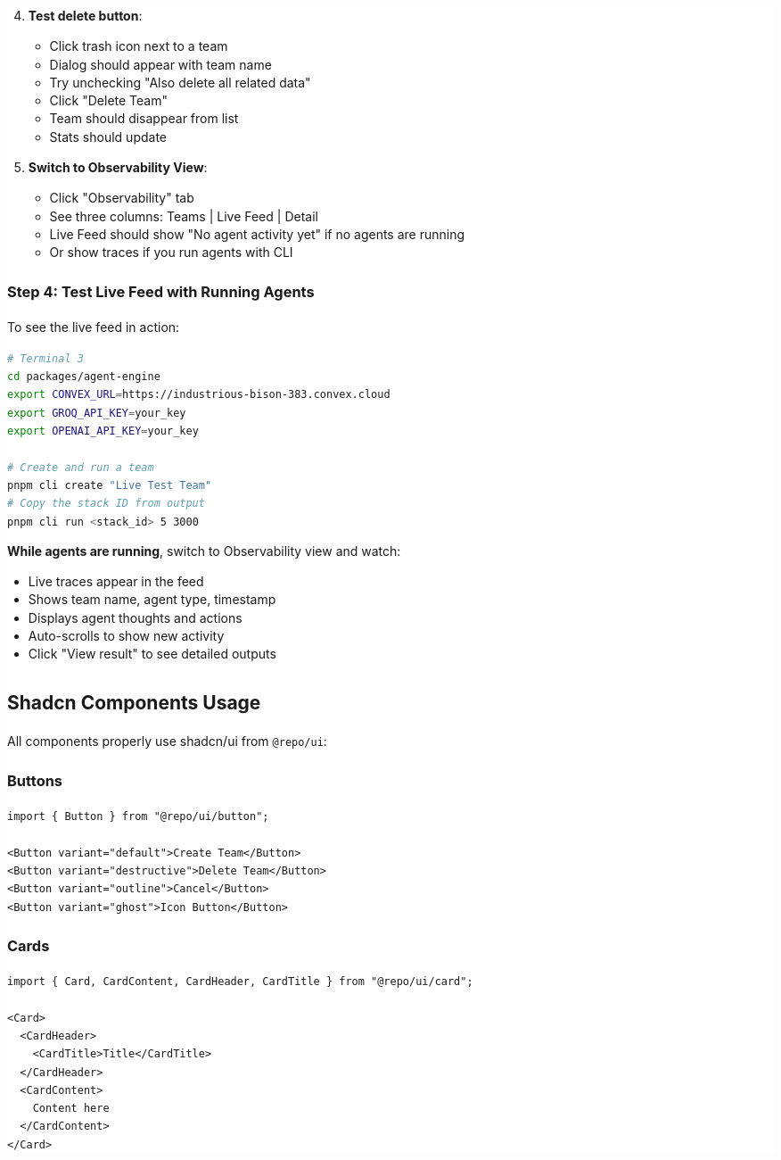 4. **Test delete button**:
   - Click trash icon next to a team
   - Dialog should appear with team name
   - Try unchecking "Also delete all related data"
   - Click "Delete Team"
   - Team should disappear from list
   - Stats should update

5. **Switch to Observability View**:
   - Click "Observability" tab
   - See three columns: Teams | Live Feed | Detail
   - Live Feed should show "No agent activity yet" if no agents are running
   - Or show traces if you run agents with CLI

### Step 4: Test Live Feed with Running Agents

To see the live feed in action:

```bash
# Terminal 3
cd packages/agent-engine
export CONVEX_URL=https://industrious-bison-383.convex.cloud
export GROQ_API_KEY=your_key
export OPENAI_API_KEY=your_key

# Create and run a team
pnpm cli create "Live Test Team"
# Copy the stack ID from output
pnpm cli run <stack_id> 5 3000
```

**While agents are running**, switch to Observability view and watch:
- Live traces appear in the feed
- Shows team name, agent type, timestamp
- Displays agent thoughts and actions
- Auto-scrolls to show new activity
- Click "View result" to see detailed outputs

## Shadcn Components Usage

All components properly use shadcn/ui from `@repo/ui`:

### Buttons
```tsx
import { Button } from "@repo/ui/button";

<Button variant="default">Create Team</Button>
<Button variant="destructive">Delete Team</Button>
<Button variant="outline">Cancel</Button>
<Button variant="ghost">Icon Button</Button>
```

### Cards
```tsx
import { Card, CardContent, CardHeader, CardTitle } from "@repo/ui/card";

<Card>
  <CardHeader>
    <CardTitle>Title</CardTitle>
  </CardHeader>
  <CardContent>
    Content here
  </CardContent>
</Card>
```
